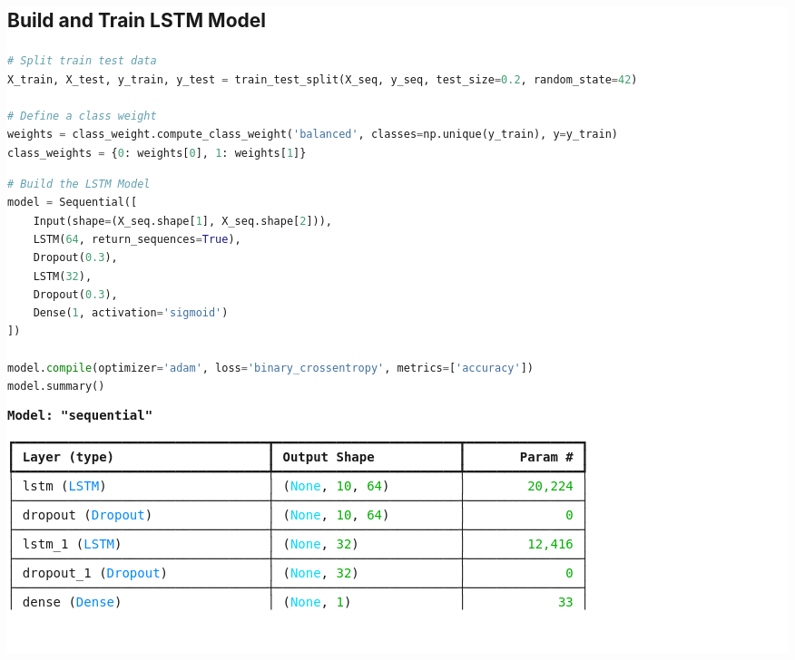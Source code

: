 ## Build and Train LSTM Model


```python
# Split train test data
X_train, X_test, y_train, y_test = train_test_split(X_seq, y_seq, test_size=0.2, random_state=42)

# Define a class weight
weights = class_weight.compute_class_weight('balanced', classes=np.unique(y_train), y=y_train)
class_weights = {0: weights[0], 1: weights[1]}
```


```python
# Build the LSTM Model
model = Sequential([
    Input(shape=(X_seq.shape[1], X_seq.shape[2])),
    LSTM(64, return_sequences=True),
    Dropout(0.3),
    LSTM(32),
    Dropout(0.3),
    Dense(1, activation='sigmoid')
])

model.compile(optimizer='adam', loss='binary_crossentropy', metrics=['accuracy'])
model.summary()
```


<pre style="white-space:pre;overflow-x:auto;line-height:normal;font-family:Menlo,'DejaVu Sans Mono',consolas,'Courier New',monospace"><span style="font-weight: bold">Model: "sequential"</span>
</pre>




<pre style="white-space:pre;overflow-x:auto;line-height:normal;font-family:Menlo,'DejaVu Sans Mono',consolas,'Courier New',monospace">┏━━━━━━━━━━━━━━━━━━━━━━━━━━━━━━━━━┳━━━━━━━━━━━━━━━━━━━━━━━━┳━━━━━━━━━━━━━━━┓
┃<span style="font-weight: bold"> Layer (type)                    </span>┃<span style="font-weight: bold"> Output Shape           </span>┃<span style="font-weight: bold">       Param # </span>┃
┡━━━━━━━━━━━━━━━━━━━━━━━━━━━━━━━━━╇━━━━━━━━━━━━━━━━━━━━━━━━╇━━━━━━━━━━━━━━━┩
│ lstm (<span style="color: #0087ff; text-decoration-color: #0087ff">LSTM</span>)                     │ (<span style="color: #00d7ff; text-decoration-color: #00d7ff">None</span>, <span style="color: #00af00; text-decoration-color: #00af00">10</span>, <span style="color: #00af00; text-decoration-color: #00af00">64</span>)         │        <span style="color: #00af00; text-decoration-color: #00af00">20,224</span> │
├─────────────────────────────────┼────────────────────────┼───────────────┤
│ dropout (<span style="color: #0087ff; text-decoration-color: #0087ff">Dropout</span>)               │ (<span style="color: #00d7ff; text-decoration-color: #00d7ff">None</span>, <span style="color: #00af00; text-decoration-color: #00af00">10</span>, <span style="color: #00af00; text-decoration-color: #00af00">64</span>)         │             <span style="color: #00af00; text-decoration-color: #00af00">0</span> │
├─────────────────────────────────┼────────────────────────┼───────────────┤
│ lstm_1 (<span style="color: #0087ff; text-decoration-color: #0087ff">LSTM</span>)                   │ (<span style="color: #00d7ff; text-decoration-color: #00d7ff">None</span>, <span style="color: #00af00; text-decoration-color: #00af00">32</span>)             │        <span style="color: #00af00; text-decoration-color: #00af00">12,416</span> │
├─────────────────────────────────┼────────────────────────┼───────────────┤
│ dropout_1 (<span style="color: #0087ff; text-decoration-color: #0087ff">Dropout</span>)             │ (<span style="color: #00d7ff; text-decoration-color: #00d7ff">None</span>, <span style="color: #00af00; text-decoration-color: #00af00">32</span>)             │             <span style="color: #00af00; text-decoration-color: #00af00">0</span> │
├─────────────────────────────────┼────────────────────────┼───────────────┤
│ dense (<span style="color: #0087ff; text-decoration-color: #0087ff">Dense</span>)                   │ (<span style="color: #00d7ff; text-decoration-color: #00d7ff">None</span>, <span style="color: #00af00; text-decoration-color: #00af00">1</span>)              │            <span style="color: #00af00; text-decoration-color: #00af00">33</span> │